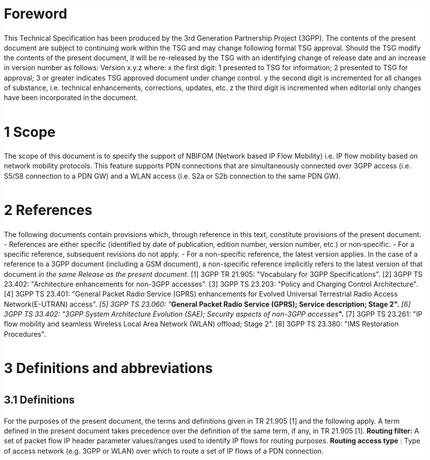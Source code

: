 # Foreword
This Technical Specification has been produced by the 3rd Generation
Partnership Project (3GPP).
The contents of the present document are subject to continuing work within the
TSG and may change following formal TSG approval. Should the TSG modify the
contents of the present document, it will be re-released by the TSG with an
identifying change of release date and an increase in version number as
follows:
Version x.y.z
where:
x the first digit:
1 presented to TSG for information;
2 presented to TSG for approval;
3 or greater indicates TSG approved document under change control.
y the second digit is incremented for all changes of substance, i.e. technical
enhancements, corrections, updates, etc.
z the third digit is incremented when editorial only changes have been
incorporated in the document.
# 1 Scope
The scope of this document is to specify the support of NBIFOM (Network based
IP Flow Mobility) i.e. IP flow mobility based on network mobility protocols.
This feature supports PDN connections that are simultaneously connected over
3GPP access (i.e. S5/S8 connection to a PDN GW) and a WLAN access (i.e. S2a or
S2b connection to the same PDN GW).
# 2 References
The following documents contain provisions which, through reference in this
text, constitute provisions of the present document.
\- References are either specific (identified by date of publication, edition
number, version number, etc.) or non‑specific.
\- For a specific reference, subsequent revisions do not apply.
\- For a non-specific reference, the latest version applies. In the case of a
reference to a 3GPP document (including a GSM document), a non-specific
reference implicitly refers to the latest version of that document _in the
same Release as the present document_.
[1] 3GPP TR 21.905: \"Vocabulary for 3GPP Specifications\".
[2] 3GPP TS 23.402: \"Architecture enhancements for non-3GPP accesses\".
[3] 3GPP TS 23.203: \"Policy and Charging Control Architecture\".
[4] 3GPP TS 23.401: \"General Packet Radio Service (GPRS) enhancements for
Evolved Universal Terrestrial Radio Access Network(E-UTRAN) access\".
_[5] 3GPP TS 23.060: \"_**General Packet Radio Service (GPRS); Service
description; Stage 2\".**
_[6] 3GPP TS 33.402: \"3GPP System Architecture Evolution (SAE); Security
aspects of non-3GPP accesses_**\".**
[7] 3GPP TS 23.261: \"IP flow mobility and seamless Wireless Local Area
Network (WLAN) offload; Stage 2\".
[8] 3GPP TS 23.380: \"IMS Restoration Procedures\".
# 3 Definitions and abbreviations
## 3.1 Definitions
For the purposes of the present document, the terms and definitions given in
TR 21.905 [1] and the following apply. A term defined in the present document
takes precedence over the definition of the same term, if any, in TR 21.905
[1].
**Routing filter:** A set of packet flow IP header parameter values/ranges
used to identify IP flows for routing purposes.
**Routing access type** : Type of access network (e.g. 3GPP or WLAN) over
which to route a set of IP flows of a PDN connection.